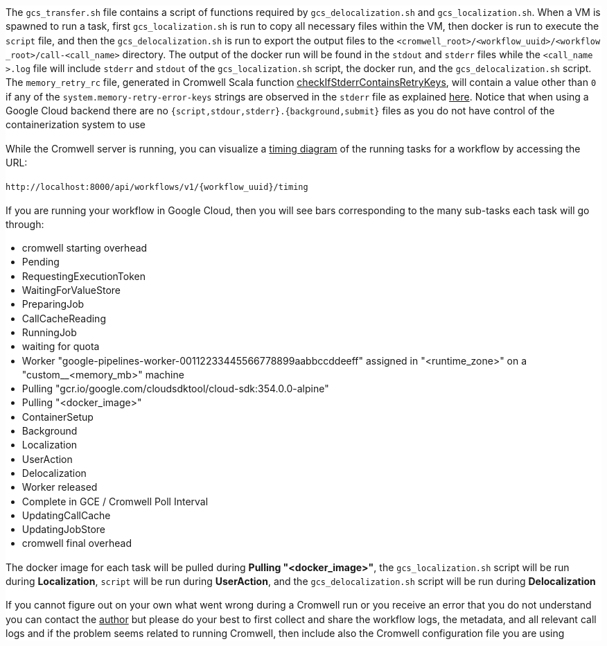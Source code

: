 The `gcs_transfer.sh` file contains a script of functions required by `gcs_delocalization.sh` and `gcs_localization.sh`. When a VM is spawned to run a task, first `gcs_localization.sh` is run to copy all necessary files within the VM, then docker is run to execute the `script` file, and then the `gcs_delocalization.sh` is run to export the output files to the `<cromwell_root>/<workflow_uuid>/<workflow_root>/call-<call_name>` directory. The output of the docker run will be found in the `stdout` and `stderr` files while the `<call_name>.log` file will include `stderr` and `stdout` of the `gcs_localization.sh` script, the docker run, and the `gcs_delocalization.sh` script. The `memory_retry_rc` file, generated in Cromwell Scala function [checkIfStderrContainsRetryKeys](http://github.com/broadinstitute/cromwell/blob/84/supportedBackends/google/pipelines/common/src/main/scala/cromwell/backend/google/pipelines/common/action/ActionCommands.scala), will contain a value other than `0` if any of the `system.memory-retry-error-keys` strings are observed in the `stderr` file as explained [here](http://cromwell.readthedocs.io/en/stable/cromwell_features/RetryWithMoreMemory/#retry-with-more-memory). Notice that when using a Google Cloud backend there are no `{script,stdour,stderr}.{background,submit}` files as you do not have control of the containerization system to use

While the Cromwell server is running, you can visualize a [timing diagram](http://cromwell.readthedocs.io/en/stable/tutorials/TimingDiagrams/) of the running tasks for a workflow by accessing the URL:
```
http://localhost:8000/api/workflows/v1/{workflow_uuid}/timing
```
If you are running your workflow in Google Cloud, then you will see bars corresponding to the many sub-tasks each task will go through:
* cromwell starting overhead
* Pending
* RequestingExecutionToken
* WaitingForValueStore
* PreparingJob
* CallCacheReading
* RunningJob
* waiting for quota
* Worker "google-pipelines-worker-00112233445566778899aabbccddeeff" assigned in "<runtime_zone>" on a "custom_<cpu>_<memory_mb>" machine
* Pulling "gcr.io/google.com/cloudsdktool/cloud-sdk:354.0.0-alpine"
* Pulling "<docker_image>"
* ContainerSetup
* Background
* Localization
* UserAction
* Delocalization
* Worker released
* Complete in GCE / Cromwell Poll Interval
* UpdatingCallCache
* UpdatingJobStore
* cromwell final overhead

The docker image for each task will be pulled during **Pulling "<docker_image>"**, the `gcs_localization.sh` script will be run during **Localization**, `script` will be run during **UserAction**, and the `gcs_delocalization.sh` script will be run during **Delocalization**

If you cannot figure out on your own what went wrong during a Cromwell run or you receive an error that you do not understand you can contact the [author](mailto:giulio.genovese@gmail.com) but please do your best to first collect and share the workflow logs, the metadata, and all relevant call logs and if the problem seems related to running Cromwell, then include also the Cromwell configuration file you are using
